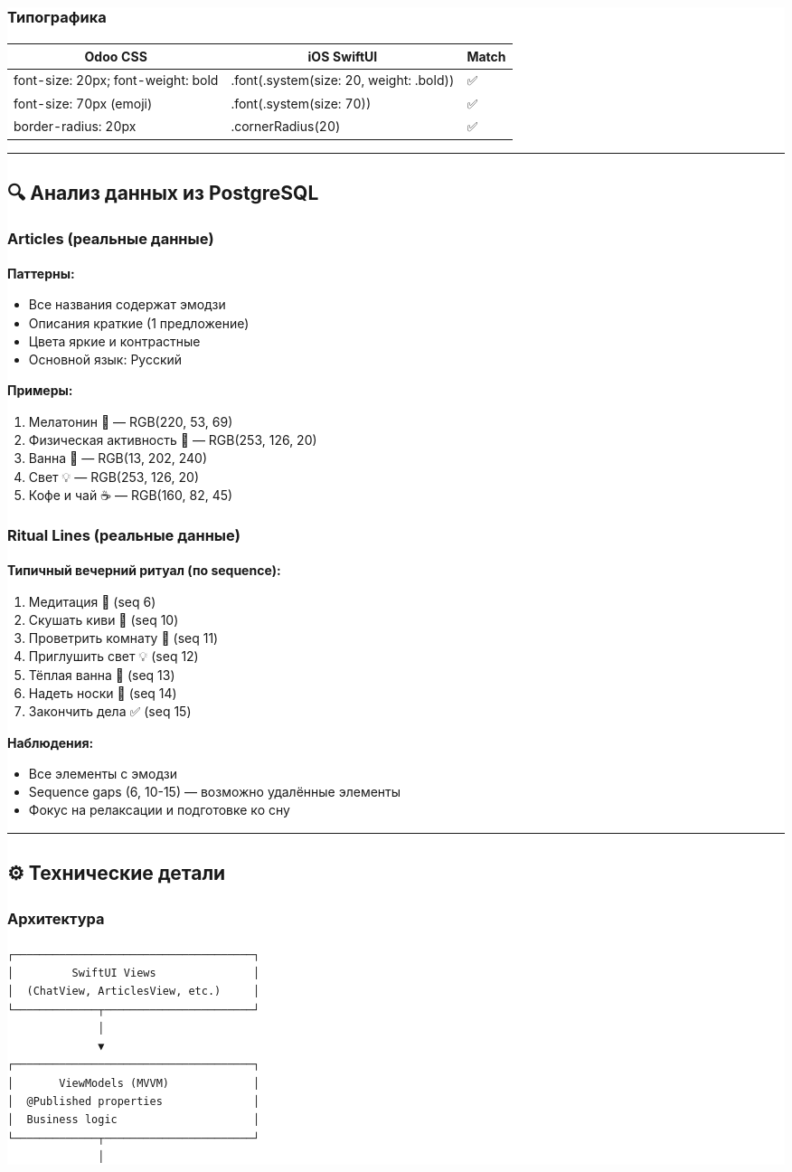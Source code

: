 ### Типографика

| Odoo CSS | iOS SwiftUI | Match |
|----------|-------------|-------|
| font-size: 20px; font-weight: bold | .font(.system(size: 20, weight: .bold)) | ✅ |
| font-size: 70px (emoji) | .font(.system(size: 70)) | ✅ |
| border-radius: 20px | .cornerRadius(20) | ✅ |

---

## 🔍 Анализ данных из PostgreSQL

### Articles (реальные данные)

**Паттерны:**
- Все названия содержат эмодзи
- Описания краткие (1 предложение)
- Цвета яркие и контрастные
- Основной язык: Русский

**Примеры:**
1. Мелатонин 💊 — RGB(220, 53, 69)
2. Физическая активность 🏃 — RGB(253, 126, 20)
3. Ванна 🛁 — RGB(13, 202, 240)
4. Свет 💡 — RGB(253, 126, 20)
5. Кофе и чай ☕️ — RGB(160, 82, 45)

### Ritual Lines (реальные данные)

**Типичный вечерний ритуал (по sequence):**
1. Медитация 🧘 (seq 6)
2. Скушать киви 🥝 (seq 10)
3. Проветрить комнату 💨 (seq 11)
4. Приглушить свет 💡 (seq 12)
5. Тёплая ванна 🛁 (seq 13)
6. Надеть носки 🧦 (seq 14)
7. Закончить дела ✅ (seq 15)

**Наблюдения:**
- Все элементы с эмодзи
- Sequence gaps (6, 10-15) — возможно удалённые элементы
- Фокус на релаксации и подготовке ко сну

---

## ⚙️ Технические детали

### Архитектура

```
┌─────────────────────────────────────┐
│         SwiftUI Views               │
│  (ChatView, ArticlesView, etc.)     │
└─────────────┬───────────────────────┘
              │
              ▼
┌─────────────────────────────────────┐
│       ViewModels (MVVM)             │
│  @Published properties              │
│  Business logic                     │
└─────────────┬───────────────────────┘
              │
```